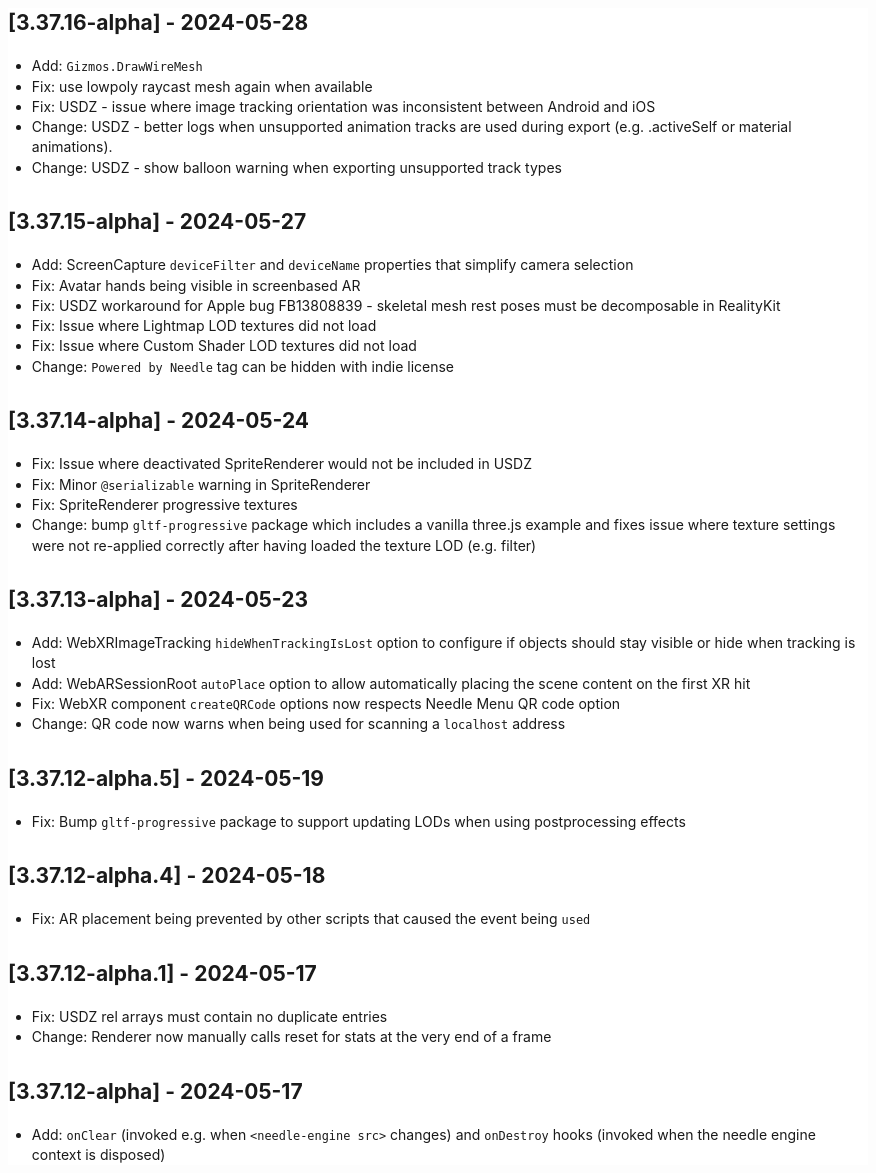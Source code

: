 ## [3.37.16-alpha] - 2024-05-28
- Add: `Gizmos.DrawWireMesh` 
- Fix: use lowpoly raycast mesh again when available
- Fix: USDZ - issue where image tracking orientation was inconsistent between Android and iOS
- Change: USDZ - better logs when unsupported animation tracks are used during export (e.g. .activeSelf or material animations).
- Change: USDZ - show balloon warning when exporting unsupported track types

## [3.37.15-alpha] - 2024-05-27
- Add: ScreenCapture `deviceFilter` and `deviceName` properties that simplify camera selection
- Fix: Avatar hands being visible in screenbased AR
- Fix: USDZ workaround for Apple bug FB13808839 - skeletal mesh rest poses must be decomposable in RealityKit
- Fix: Issue where Lightmap LOD textures did not load
- Fix: Issue where Custom Shader LOD textures did not load
- Change: `Powered by Needle` tag can be hidden with indie license

## [3.37.14-alpha] - 2024-05-24
- Fix: Issue where deactivated SpriteRenderer would not be included in USDZ
- Fix: Minor `@serializable` warning in SpriteRenderer 
- Fix: SpriteRenderer progressive textures
- Change: bump `gltf-progressive` package which includes a vanilla three.js example and fixes issue where texture settings were not re-applied correctly after having loaded the texture LOD (e.g. filter)

## [3.37.13-alpha] - 2024-05-23
- Add: WebXRImageTracking `hideWhenTrackingIsLost` option to configure if objects should stay visible or hide when tracking is lost
- Add: WebARSessionRoot `autoPlace` option to allow automatically placing the scene content on the first XR hit 
- Fix: WebXR component `createQRCode` options now respects Needle Menu QR code option
- Change: QR code now warns when being used for scanning a `localhost` address

## [3.37.12-alpha.5] - 2024-05-19
- Fix: Bump `gltf-progressive` package to support updating LODs when using postprocessing effects

## [3.37.12-alpha.4] - 2024-05-18
- Fix: AR placement being prevented by other scripts that caused the event being `used`

## [3.37.12-alpha.1] - 2024-05-17
- Fix: USDZ rel arrays must contain no duplicate entries
- Change: Renderer now manually calls reset for stats at the very end of a frame

## [3.37.12-alpha] - 2024-05-17
- Add: `onClear` (invoked e.g. when `<needle-engine src>` changes) and `onDestroy` hooks (invoked when the needle engine context is disposed)
